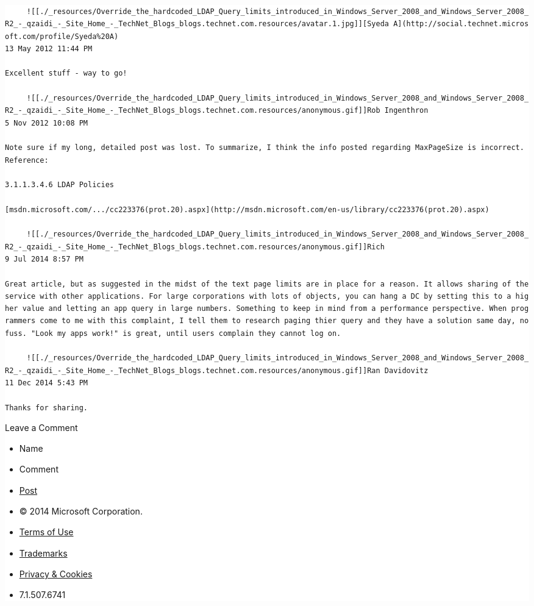 		 ![[./_resources/Override_the_hardcoded_LDAP_Query_limits_introduced_in_Windows_Server_2008_and_Windows_Server_2008_R2_-_qzaidi_-_Site_Home_-_TechNet_Blogs_blogs.technet.com.resources/avatar.1.jpg]][Syeda A](http://social.technet.microsoft.com/profile/Syeda%20A)
	13 May 2012 11:44 PM
	
	Excellent stuff - way to go!
	
		 ![[./_resources/Override_the_hardcoded_LDAP_Query_limits_introduced_in_Windows_Server_2008_and_Windows_Server_2008_R2_-_qzaidi_-_Site_Home_-_TechNet_Blogs_blogs.technet.com.resources/anonymous.gif]]Rob Ingenthron
	5 Nov 2012 10:08 PM
	
	Note sure if my long, detailed post was lost. To summarize, I think the info posted regarding MaxPageSize is incorrect. Reference:
	
	3.1.1.3.4.6 LDAP Policies
	
	[msdn.microsoft.com/.../cc223376(prot.20).aspx](http://msdn.microsoft.com/en-us/library/cc223376(prot.20).aspx)
	
		 ![[./_resources/Override_the_hardcoded_LDAP_Query_limits_introduced_in_Windows_Server_2008_and_Windows_Server_2008_R2_-_qzaidi_-_Site_Home_-_TechNet_Blogs_blogs.technet.com.resources/anonymous.gif]]Rich
	9 Jul 2014 8:57 PM
	
	Great article, but as suggested in the midst of the text page limits are in place for a reason. It allows sharing of the service with other applications. For large corporations with lots of objects, you can hang a DC by setting this to a higher value and letting an app query in large numbers. Something to keep in mind from a performance perspective. When programmers come to me with this complaint, I tell them to research paging thier query and they have a solution same day, no fuss. "Look my apps work!" is great, until users complain they cannot log on.
	
		 ![[./_resources/Override_the_hardcoded_LDAP_Query_limits_introduced_in_Windows_Server_2008_and_Windows_Server_2008_R2_-_qzaidi_-_Site_Home_-_TechNet_Blogs_blogs.technet.com.resources/anonymous.gif]]Ran Davidovitz
	11 Dec 2014 5:43 PM
	
	Thanks for sharing.
	

Leave a Comment

* Name

* Comment
* [Post](http://blogs.technet.com/b/qzaidi/archive/2010/09/02/override-the-hardcoded-ldap-query-limits-introduced-in-windows-server-2008-and-windows-server-2008-r2.aspx#)

* © 2014 Microsoft Corporation.

* [Terms of Use](http://technet.microsoft.com/en-US/cc300389.aspx)
* [Trademarks](http://www.microsoft.com/library/toolbar/3.0/trademarks/en-us.mspx)
* [Privacy & Cookies](http://go.microsoft.com/fwlink/?LinkId=248681)
* 7.1.507.6741
